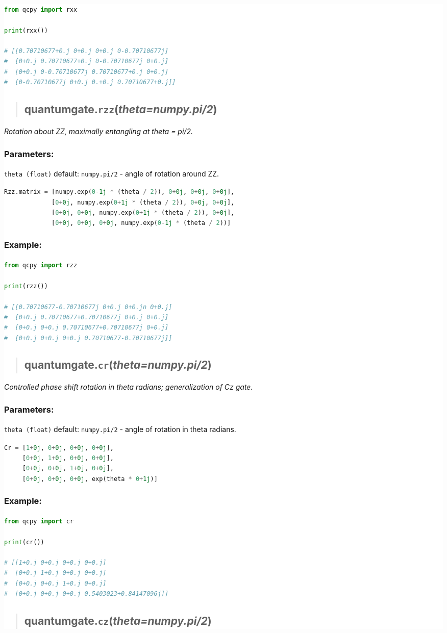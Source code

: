 ```python
from qcpy import rxx

print(rxx())

# [[0.70710677+0.j 0+0.j 0+0.j 0-0.70710677j]
#  [0+0.j 0.70710677+0.j 0-0.70710677j 0+0.j]
#  [0+0.j 0-0.70710677j 0.70710677+0.j 0+0.j]
#  [0-0.70710677j 0+0.j 0.+0.j 0.70710677+0.j]]
```
> ## quantumgate.`rzz`(*theta=numpy.pi/2*)

*Rotation about ZZ, maximally entangling at theta = pi/2.*

### Parameters:

`theta (float)` default: `numpy.pi/2` -  angle of rotation around ZZ.

```python
Rzz.matrix = [numpy.exp(0-1j * (theta / 2)), 0+0j, 0+0j, 0+0j],
             [0+0j, numpy.exp(0+1j * (theta / 2)), 0+0j, 0+0j],
             [0+0j, 0+0j, numpy.exp(0+1j * (theta / 2)), 0+0j],
             [0+0j, 0+0j, 0+0j, numpy.exp(0-1j * (theta / 2))]
```
### Example:

```python
from qcpy import rzz

print(rzz())

# [[0.70710677-0.70710677j 0+0.j 0+0.jn 0+0.j]
#  [0+0.j 0.70710677+0.70710677j 0+0.j 0+0.j]
#  [0+0.j 0+0.j 0.70710677+0.70710677j 0+0.j]
#  [0+0.j 0+0.j 0+0.j 0.70710677-0.70710677j]]
```
> ## quantumgate.`cr`(*theta=numpy.pi/2*)

*Controlled phase shift rotation in theta radians; generalization of Cz gate.*

### Parameters:

`theta (float)` default: `numpy.pi/2` -  angle of rotation in theta radians.

```python
Cr = [1+0j, 0+0j, 0+0j, 0+0j],
     [0+0j, 1+0j, 0+0j, 0+0j],
     [0+0j, 0+0j, 1+0j, 0+0j],
     [0+0j, 0+0j, 0+0j, exp(theta * 0+1j)]
```
### Example:

```python
from qcpy import cr

print(cr())

# [[1+0.j 0+0.j 0+0.j 0+0.j]
#  [0+0.j 1+0.j 0+0.j 0+0.j]
#  [0+0.j 0+0.j 1+0.j 0+0.j]
#  [0+0.j 0+0.j 0+0.j 0.5403023+0.84147096j]]
```
> ## quantumgate.`cz`(*theta=numpy.pi/2*)
